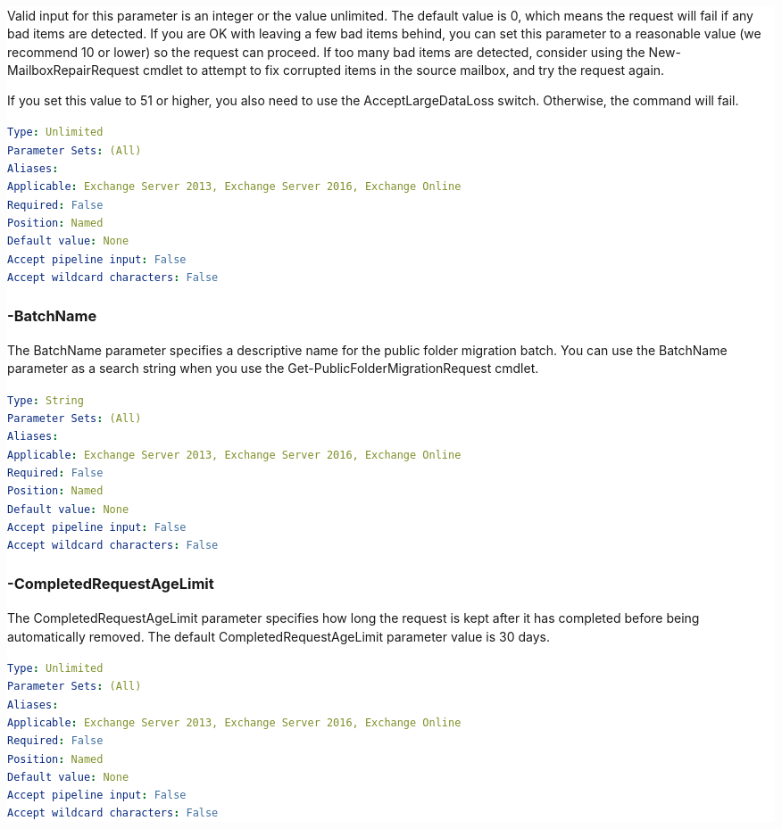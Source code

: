 Valid input for this parameter is an integer or the value unlimited. The default value is 0, which means the request will fail if any bad items are detected. If you are OK with leaving a few bad items behind, you can set this parameter to a reasonable value (we recommend 10 or lower) so the request can proceed. If too many bad items are detected, consider using the New-MailboxRepairRequest cmdlet to attempt to fix corrupted items in the source mailbox, and try the request again.

If you set this value to 51 or higher, you also need to use the AcceptLargeDataLoss switch. Otherwise, the command will fail.

```yaml
Type: Unlimited
Parameter Sets: (All)
Aliases:
Applicable: Exchange Server 2013, Exchange Server 2016, Exchange Online
Required: False
Position: Named
Default value: None
Accept pipeline input: False
Accept wildcard characters: False
```

### -BatchName
The BatchName parameter specifies a descriptive name for the public folder migration batch. You can use the BatchName parameter as a search string when you use the Get-PublicFolderMigrationRequest cmdlet.

```yaml
Type: String
Parameter Sets: (All)
Aliases:
Applicable: Exchange Server 2013, Exchange Server 2016, Exchange Online
Required: False
Position: Named
Default value: None
Accept pipeline input: False
Accept wildcard characters: False
```

### -CompletedRequestAgeLimit
The CompletedRequestAgeLimit parameter specifies how long the request is kept after it has completed before being automatically removed. The default CompletedRequestAgeLimit parameter value is 30 days.

```yaml
Type: Unlimited
Parameter Sets: (All)
Aliases:
Applicable: Exchange Server 2013, Exchange Server 2016, Exchange Online
Required: False
Position: Named
Default value: None
Accept pipeline input: False
Accept wildcard characters: False
```
